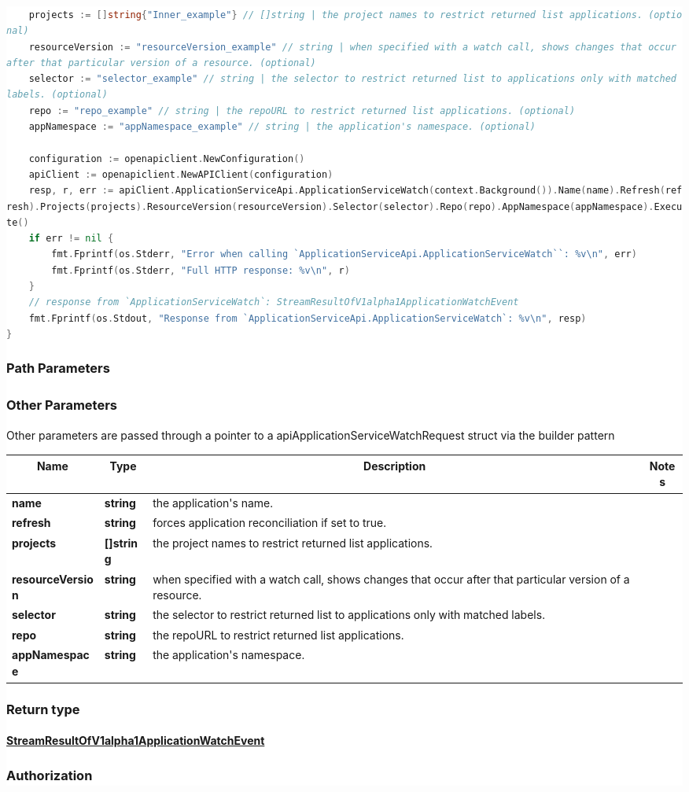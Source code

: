 ```go
    projects := []string{"Inner_example"} // []string | the project names to restrict returned list applications. (optional)
    resourceVersion := "resourceVersion_example" // string | when specified with a watch call, shows changes that occur after that particular version of a resource. (optional)
    selector := "selector_example" // string | the selector to restrict returned list to applications only with matched labels. (optional)
    repo := "repo_example" // string | the repoURL to restrict returned list applications. (optional)
    appNamespace := "appNamespace_example" // string | the application's namespace. (optional)

    configuration := openapiclient.NewConfiguration()
    apiClient := openapiclient.NewAPIClient(configuration)
    resp, r, err := apiClient.ApplicationServiceApi.ApplicationServiceWatch(context.Background()).Name(name).Refresh(refresh).Projects(projects).ResourceVersion(resourceVersion).Selector(selector).Repo(repo).AppNamespace(appNamespace).Execute()
    if err != nil {
        fmt.Fprintf(os.Stderr, "Error when calling `ApplicationServiceApi.ApplicationServiceWatch``: %v\n", err)
        fmt.Fprintf(os.Stderr, "Full HTTP response: %v\n", r)
    }
    // response from `ApplicationServiceWatch`: StreamResultOfV1alpha1ApplicationWatchEvent
    fmt.Fprintf(os.Stdout, "Response from `ApplicationServiceApi.ApplicationServiceWatch`: %v\n", resp)
}
```

### Path Parameters



### Other Parameters

Other parameters are passed through a pointer to a apiApplicationServiceWatchRequest struct via the builder pattern


Name | Type | Description  | Notes
------------- | ------------- | ------------- | -------------
 **name** | **string** | the application&#39;s name. | 
 **refresh** | **string** | forces application reconciliation if set to true. | 
 **projects** | **[]string** | the project names to restrict returned list applications. | 
 **resourceVersion** | **string** | when specified with a watch call, shows changes that occur after that particular version of a resource. | 
 **selector** | **string** | the selector to restrict returned list to applications only with matched labels. | 
 **repo** | **string** | the repoURL to restrict returned list applications. | 
 **appNamespace** | **string** | the application&#39;s namespace. | 

### Return type

[**StreamResultOfV1alpha1ApplicationWatchEvent**](StreamResultOfV1alpha1ApplicationWatchEvent.md)

### Authorization

